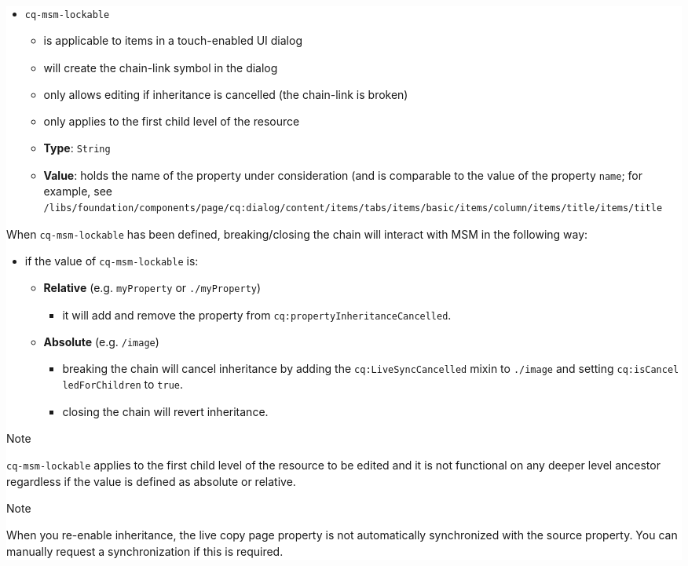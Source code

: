 * `cq-msm-lockable`

    * is applicable to items in a touch-enabled UI dialog  
    * will create the chain-link symbol in the dialog  
    * only allows editing if inheritance is cancelled (the chain-link is broken)
    * only applies to the first child level of the resource  
    * **Type**: `String`
    
    * **Value**: holds the name of the property under consideration (and is comparable to the value of the property `name`; for example, see  
      `/libs/foundation/components/page/cq:dialog/content/items/tabs/items/basic/items/column/items/title/items/title`

When `cq-msm-lockable` has been defined, breaking/closing the chain will interact with MSM in the following way:

* if the value of `cq-msm-lockable` is:

    * **Relative** (e.g. `myProperty` or `./myProperty`)

        * it will add and remove the property from `cq:propertyInheritanceCancelled`.

    * **Absolute** (e.g. `/image`)

        * breaking the chain will cancel inheritance by adding the `cq:LiveSyncCancelled` mixin to `./image` and setting `cq:isCancelledForChildren` to `true`.
        
        * closing the chain will revert inheritance.

>[!NOTE]
>
>`cq-msm-lockable` applies to the first child level of the resource to be edited and it is not functional on any deeper level ancestor regardless if the value is defined as absolute or relative.

>[!NOTE]
>
>When you re-enable inheritance, the live copy page property is not automatically synchronized with the source property. You can manually request a synchronization if this is required.

